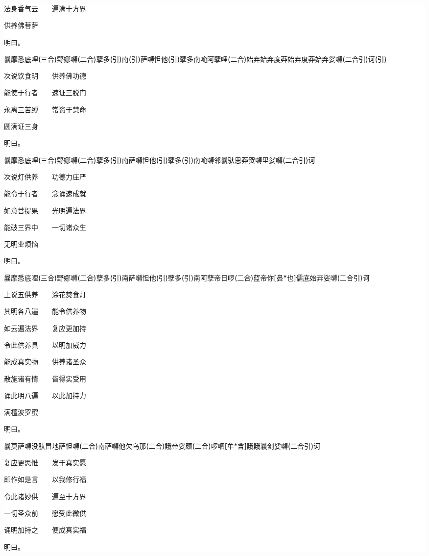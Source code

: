 法身香气云　　遍满十方界  

供养佛菩萨  

明曰。  

曩摩悉底哩(三合)野娜嚩(二合)孽多(引)南(引)萨嚩怛他(引)孽多南唵阿孽哩(二合)始弃始弃度莽始弃度莽始弃娑嚩(二合引)诃(引)  

次说饮食明　　供养佛功德  

能使于行者　　速证三脱门  

永离三苦缚　　常资于慧命  

圆满证三身  

明曰。  

曩摩悉底哩(三合)野娜嚩(二合)孽多(引)南萨嚩怛他(引)孽多(引)南唵嚩邻曩驮思莽贺嚩里娑嚩(二合引)诃  

次说灯供养　　功德力庄严  

能令于行者　　念诵速成就  

如意菩提果　　光明遍法界  

能破三界中　　一切诸众生  

无明业烦恼  

明曰。  

曩摩悉底哩(三合)野娜嚩(二合)孽多(引)南萨嚩怛他(引)孽多(引)南阿孽帝日啰(二合)蓝帝你[鼻*也]儒底始弃娑嚩(二合引)诃  

上说五供养　　涂花焚食灯  

其明各八遍　　能令供养物  

如云遍法界　　复应更加持  

令此供养具　　以明加威力  

能成真实物　　供养诸圣众  

散施诸有情　　皆得实受用  

诵此明八遍　　以此加持力  

满檀波罗蜜  

明曰。  

曩莫萨嚩没驮冒地萨怛嚩(二合)南萨嚩他欠乌那(二合)誐帝娑颇(二合)啰呬[牟*含]誐誐曩剑娑嚩(二合引)诃  

复应更思惟　　发于真实愿  

即作如是言　　以我修行福  

令此诸妙供　　遍至十方界  

一切圣众前　　愿受此微供  

诵明加持之　　便成真实福  

明曰。  
